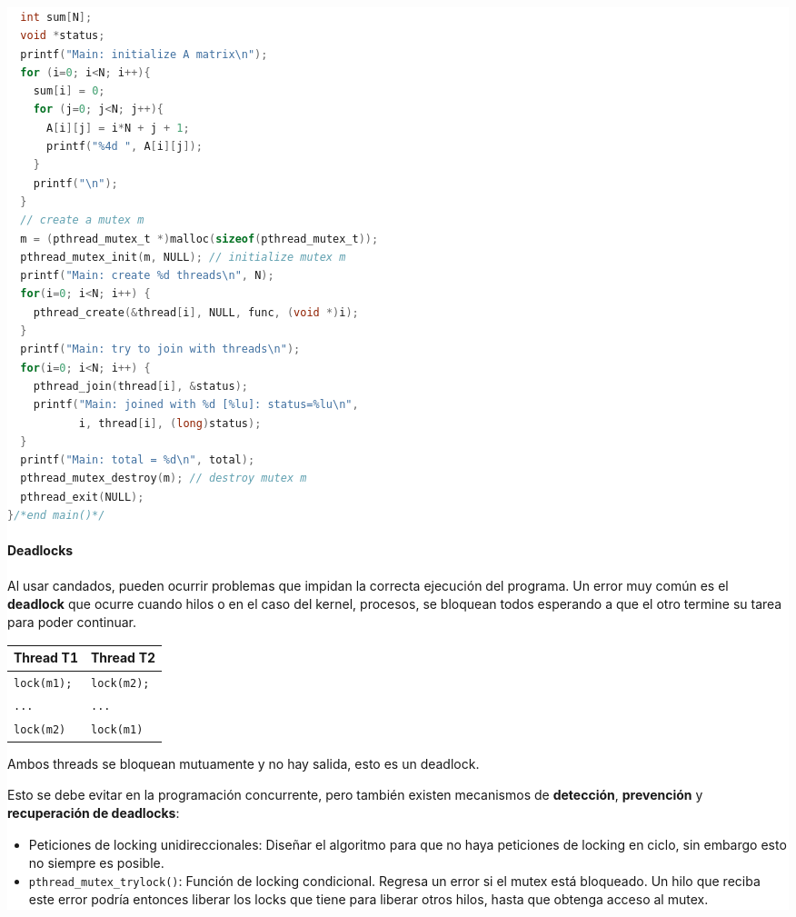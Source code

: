 ```c
  int sum[N];
  void *status;
  printf("Main: initialize A matrix\n");
  for (i=0; i<N; i++){
    sum[i] = 0;
    for (j=0; j<N; j++){
      A[i][j] = i*N + j + 1;
      printf("%4d ", A[i][j]);
    }
    printf("\n");
  }
  // create a mutex m
  m = (pthread_mutex_t *)malloc(sizeof(pthread_mutex_t));
  pthread_mutex_init(m, NULL); // initialize mutex m
  printf("Main: create %d threads\n", N);
  for(i=0; i<N; i++) {
    pthread_create(&thread[i], NULL, func, (void *)i);
  }
  printf("Main: try to join with threads\n");
  for(i=0; i<N; i++) {
    pthread_join(thread[i], &status);
    printf("Main: joined with %d [%lu]: status=%lu\n",
           i, thread[i], (long)status);
  }
  printf("Main: total = %d\n", total);
  pthread_mutex_destroy(m); // destroy mutex m
  pthread_exit(NULL);
}/*end main()*/
```

#### Deadlocks
Al usar candados, pueden ocurrir problemas que impidan la correcta ejecución del programa. Un error muy común es el **deadlock** que ocurre cuando hilos o en el caso del kernel, procesos, se bloquean todos esperando a que el otro termine su tarea para poder continuar.

| Thread T1   | Thread T2   |
| :-          | :-          |
| `lock(m1);` | `lock(m2);` |
| `...`       | `...`       |
| `lock(m2)`  | `lock(m1)`  |

Ambos threads se bloquean mutuamente y no hay salida, esto es un deadlock.

Esto se debe evitar en la programación concurrente, pero también existen mecanismos de **detección**, **prevención** y **recuperación de deadlocks**:

* Peticiones de locking unidireccionales: Diseñar el algoritmo para que no haya peticiones de locking en ciclo, sin embargo esto no siempre es posible.
* `pthread_mutex_trylock()`: Función de locking condicional. Regresa un error si el mutex está bloqueado. Un hilo que reciba este error podría entonces liberar los locks que tiene para liberar otros hilos, hasta que obtenga acceso al mutex.
    
